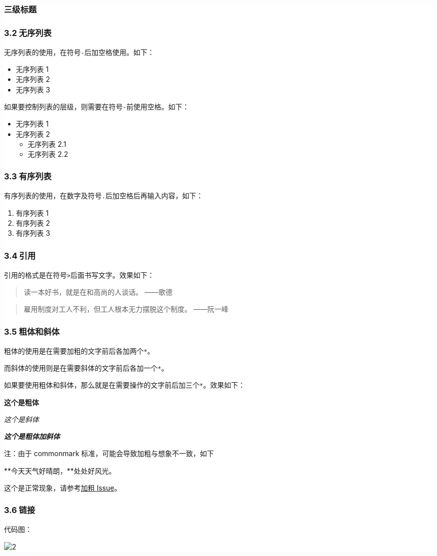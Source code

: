 ### 三级标题

### 3.2 无序列表

无序列表的使用，在符号`-`后加空格使用。如下：

- 无序列表 1
- 无序列表 2
- 无序列表 3

如果要控制列表的层级，则需要在符号`-`前使用空格。如下：

- 无序列表 1
- 无序列表 2
  - 无序列表 2.1
  - 无序列表 2.2


### 3.3 有序列表

有序列表的使用，在数字及符号`.`后加空格后再输入内容，如下：

1. 有序列表 1
2. 有序列表 2
3. 有序列表 3

### 3.4 引用

引用的格式是在符号`>`后面书写文字。效果如下：

> 读一本好书，就是在和高尚的人谈话。 ——歌德

> 雇用制度对工人不利，但工人根本无力摆脱这个制度。 ——阮一峰

### 3.5 粗体和斜体

粗体的使用是在需要加粗的文字前后各加两个`*`。

而斜体的使用则是在需要斜体的文字前后各加一个`*`。

如果要使用粗体和斜体，那么就是在需要操作的文字前后加三个`*`。效果如下：

**这个是粗体**

*这个是斜体*

***这个是粗体加斜体***

注：由于 commonmark 标准，可能会导致加粗与想象不一致，如下

**今天天气好晴朗，**处处好风光。

这个是正常现象，请参考[加粗 Issue](https://github.com/markdown-it/markdown-it/issues/410 "加粗 Issue")。

### 3.6 链接

代码图：

![2](https://pic./2020/04/27/7b82a928f7c77.png)
